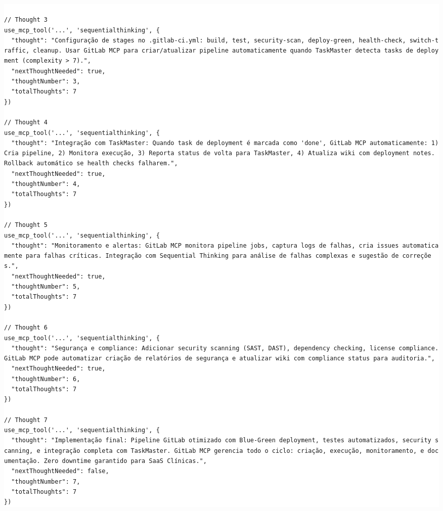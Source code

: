 ```

// Thought 3
use_mcp_tool('...', 'sequentialthinking', {
  "thought": "Configuração de stages no .gitlab-ci.yml: build, test, security-scan, deploy-green, health-check, switch-traffic, cleanup. Usar GitLab MCP para criar/atualizar pipeline automaticamente quando TaskMaster detecta tasks de deployment (complexity > 7).",
  "nextThoughtNeeded": true,
  "thoughtNumber": 3,
  "totalThoughts": 7
})

// Thought 4
use_mcp_tool('...', 'sequentialthinking', {
  "thought": "Integração com TaskMaster: Quando task de deployment é marcada como 'done', GitLab MCP automaticamente: 1) Cria pipeline, 2) Monitora execução, 3) Reporta status de volta para TaskMaster, 4) Atualiza wiki com deployment notes. Rollback automático se health checks falharem.",
  "nextThoughtNeeded": true,
  "thoughtNumber": 4,
  "totalThoughts": 7
})

// Thought 5
use_mcp_tool('...', 'sequentialthinking', {
  "thought": "Monitoramento e alertas: GitLab MCP monitora pipeline jobs, captura logs de falhas, cria issues automaticamente para falhas críticas. Integração com Sequential Thinking para análise de falhas complexas e sugestão de correções.",
  "nextThoughtNeeded": true,
  "thoughtNumber": 5,
  "totalThoughts": 7
})

// Thought 6
use_mcp_tool('...', 'sequentialthinking', {
  "thought": "Segurança e compliance: Adicionar security scanning (SAST, DAST), dependency checking, license compliance. GitLab MCP pode automatizar criação de relatórios de segurança e atualizar wiki com compliance status para auditoria.",
  "nextThoughtNeeded": true,
  "thoughtNumber": 6,
  "totalThoughts": 7
})

// Thought 7
use_mcp_tool('...', 'sequentialthinking', {
  "thought": "Implementação final: Pipeline GitLab otimizado com Blue-Green deployment, testes automatizados, security scanning, e integração completa com TaskMaster. GitLab MCP gerencia todo o ciclo: criação, execução, monitoramento, e documentação. Zero downtime garantido para SaaS Clínicas.",
  "nextThoughtNeeded": false,
  "thoughtNumber": 7,
  "totalThoughts": 7
})
```

